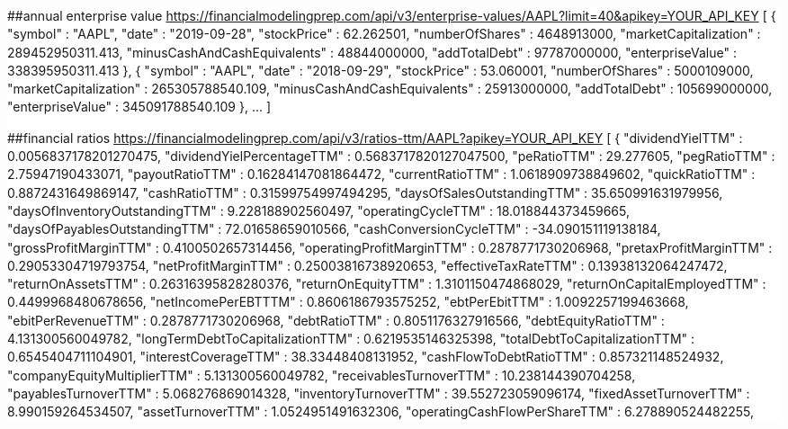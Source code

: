 ##annual enterprise value
https://financialmodelingprep.com/api/v3/enterprise-values/AAPL?limit=40&apikey=YOUR_API_KEY
[ {
    "symbol" : "AAPL",
    "date" : "2019-09-28",
    "stockPrice" : 62.262501,
    "numberOfShares" : 4648913000,
    "marketCapitalization" : 289452950311.413,
    "minusCashAndCashEquivalents" : 48844000000,
    "addTotalDebt" : 97787000000,
    "enterpriseValue" : 338395950311.413
  },
  {
    "symbol" : "AAPL",
    "date" : "2018-09-29",
    "stockPrice" : 53.060001,
    "numberOfShares" : 5000109000,
    "marketCapitalization" : 265305788540.109,
    "minusCashAndCashEquivalents" : 25913000000,
    "addTotalDebt" : 105699000000,
    "enterpriseValue" : 345091788540.109
  }, ...
]

##financial ratios
https://financialmodelingprep.com/api/v3/ratios-ttm/AAPL?apikey=YOUR_API_KEY
[ {
  "dividendYielTTM" : 0.0056837178201270475,
  "dividendYielPercentageTTM" : 0.5683717820127047500,
  "peRatioTTM" : 29.277605,
  "pegRatioTTM" : 2.75947190433071,
  "payoutRatioTTM" : 0.16284147081864472,
  "currentRatioTTM" : 1.0618909738849602,
  "quickRatioTTM" : 0.8872431649869147,
  "cashRatioTTM" : 0.31599754997494295,
  "daysOfSalesOutstandingTTM" : 35.650991631979956,
  "daysOfInventoryOutstandingTTM" : 9.228188902560497,
  "operatingCycleTTM" : 18.018844373459665,
  "daysOfPayablesOutstandingTTM" : 72.01658659010566,
  "cashConversionCycleTTM" : -34.090151119138184,
  "grossProfitMarginTTM" : 0.4100502657314456,
  "operatingProfitMarginTTM" : 0.2878771730206968,
  "pretaxProfitMarginTTM" : 0.29053304719793754,
  "netProfitMarginTTM" : 0.25003816738920653,
  "effectiveTaxRateTTM" : 0.13938132064247472,
  "returnOnAssetsTTM" : 0.26316395828280376,
  "returnOnEquityTTM" : 1.3101150474868029,
  "returnOnCapitalEmployedTTM" : 0.4499968480678656,
  "netIncomePerEBTTTM" : 0.8606186793575252,
  "ebtPerEbitTTM" : 1.0092257199463668,
  "ebitPerRevenueTTM" : 0.2878771730206968,
  "debtRatioTTM" : 0.8051176327916566,
  "debtEquityRatioTTM" : 4.131300560049782,
  "longTermDebtToCapitalizationTTM" : 0.6219535146325398,
  "totalDebtToCapitalizationTTM" : 0.6545404711104901,
  "interestCoverageTTM" : 38.33448408131952,
  "cashFlowToDebtRatioTTM" : 0.857321148524932,
  "companyEquityMultiplierTTM" : 5.131300560049782,
  "receivablesTurnoverTTM" : 10.238144390704258,
  "payablesTurnoverTTM" : 5.068276869014328,
  "inventoryTurnoverTTM" : 39.552723059096174,
  "fixedAssetTurnoverTTM" : 8.990159264534507,
  "assetTurnoverTTM" : 1.0524951491632306,
  "operatingCashFlowPerShareTTM" : 6.278890524482255,